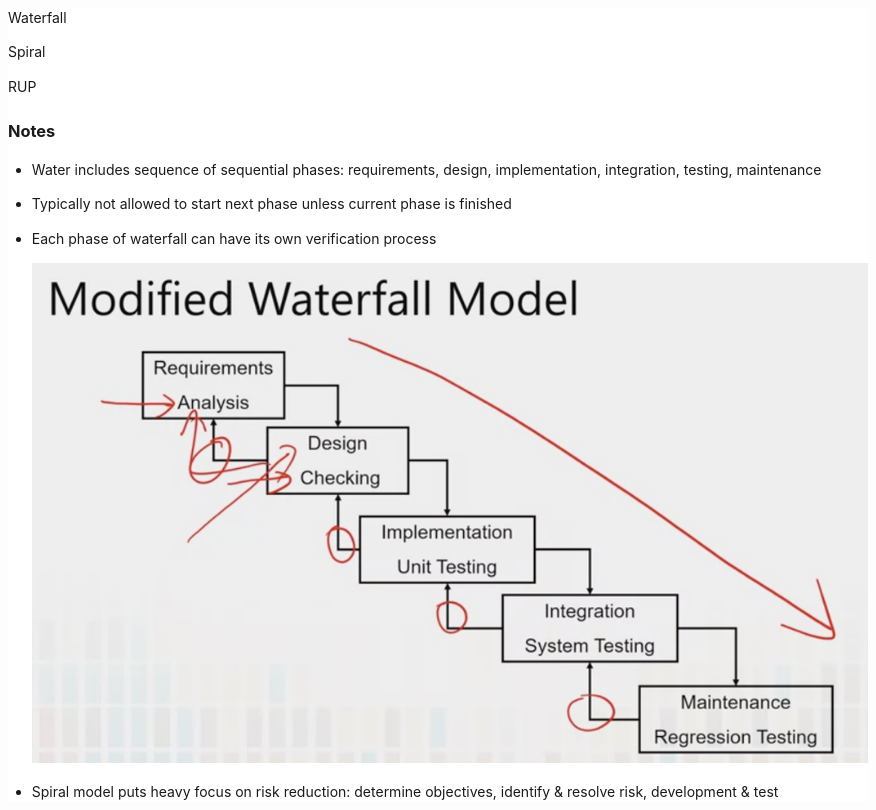 Waterfall

Spiral

RUP

### Notes

- Water includes sequence of sequential phases: requirements, design, implementation, integration, testing, maintenance
- Typically not allowed to start next phase unless current phase is finished
- Each phase of waterfall can have its own verification process
    
    ![Untitled](Week%202%20-%20Methodologies%207c53763f806a4c00aa80edd4ca8115fd/Untitled%208.png)
    
- Spiral model puts heavy focus on risk reduction: determine objectives, identify & resolve risk, development & test
    